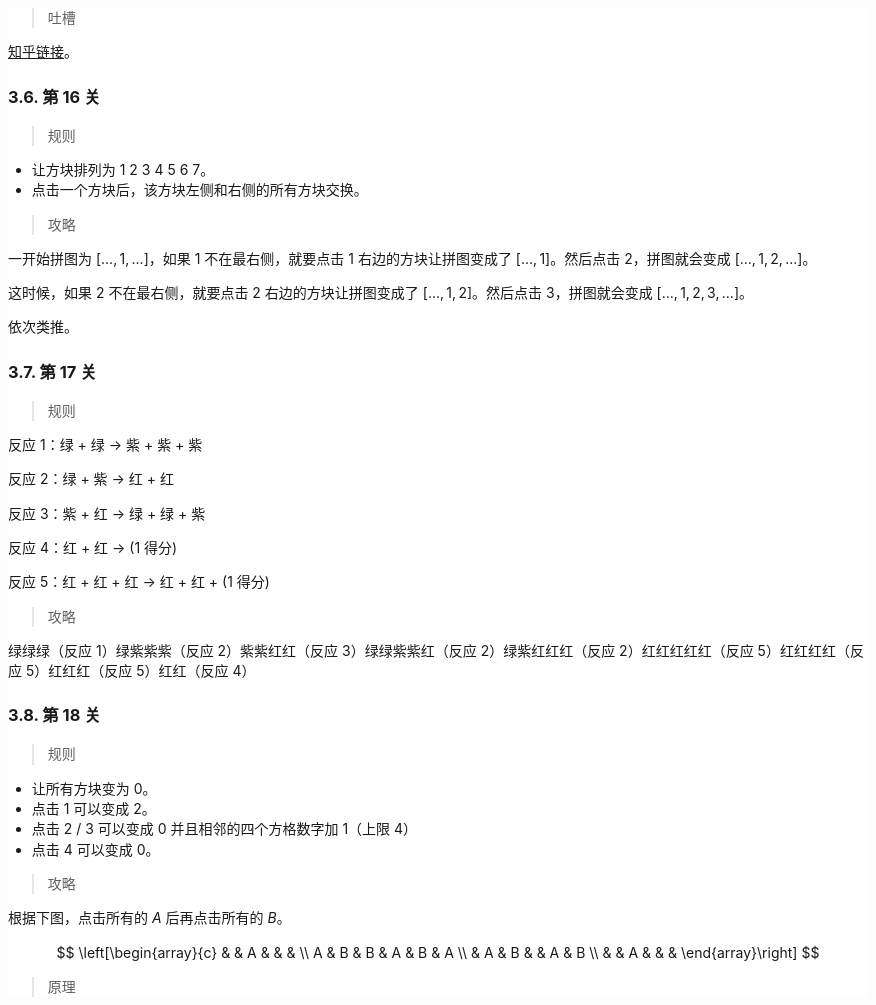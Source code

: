 > 吐槽

[知乎链接](https://www.zhihu.com/question/23718395)。

### 3.6. 第 16 关

> 规则

- 让方块排列为 1 2 3 4 5 6 7。
- 点击一个方块后，该方块左侧和右侧的所有方块交换。

> 攻略

一开始拼图为 $[...,1,...]$，如果 $1$ 不在最右侧，就要点击 $1$ 右边的方块让拼图变成了 $[...,1]$。然后点击 $2$，拼图就会变成 $[...,1,2,...]$。

这时候，如果 $2$ 不在最右侧，就要点击 $2$ 右边的方块让拼图变成了 $[...,1,2]$。然后点击 $3$，拼图就会变成 $[...,1,2,3,...]$。

依次类推。

### 3.7. 第 17 关

> 规则

反应 1：绿 + 绿 → 紫 + 紫 + 紫

反应 2：绿 + 紫 → 红 + 红

反应 3：紫 + 红 → 绿 + 绿 + 紫

反应 4：红 + 红 → (1 得分)

反应 5：红 + 红 + 红 → 红 + 红 + (1 得分)

> 攻略

绿绿绿（反应 1）绿紫紫紫（反应 2）紫紫红红（反应 3）绿绿紫紫红（反应 2）绿紫红红红（反应 2）红红红红红（反应 5）红红红红（反应 5）红红红（反应 5）红红（反应 4）

### 3.8. 第 18 关

> 规则

- 让所有方块变为 0。
- 点击 1 可以变成 2。
- 点击 2 / 3 可以变成 0 并且相邻的四个方格数字加 1（上限 4）
- 点击 4 可以变成 0。

> 攻略

根据下图，点击所有的 $A$ 后再点击所有的 $B$。

$$
\left[\begin{array}{c}
& & A & & & \\
A & B & B & A & B & A \\
& A & B & & A & B \\
& & A & & &
\end{array}\right]
$$

> 原理
